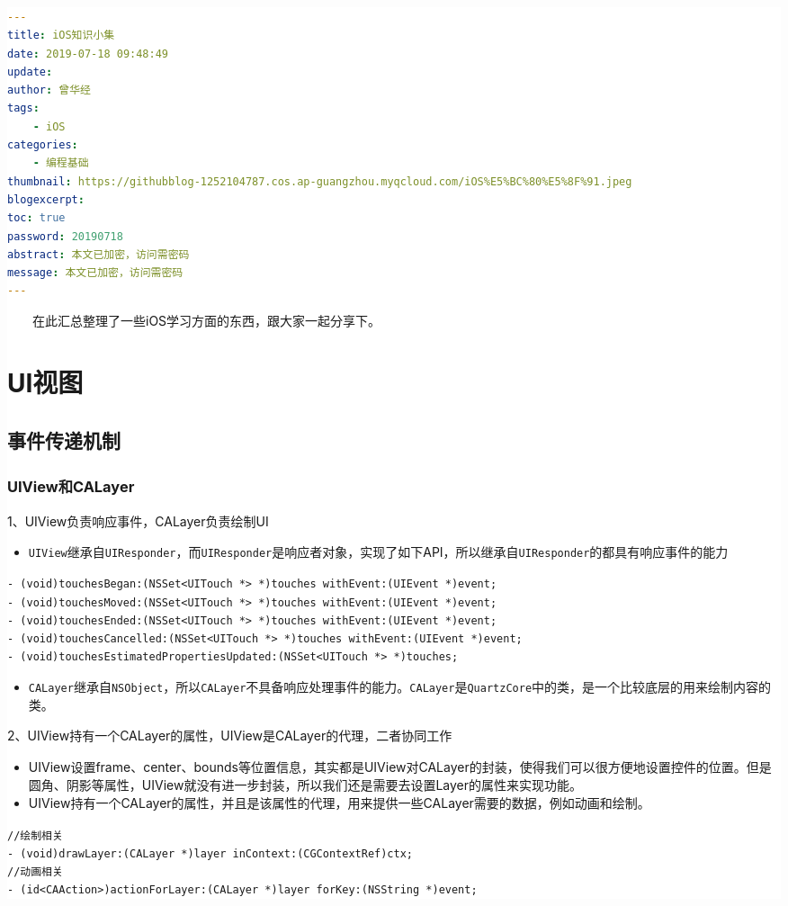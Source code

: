 ```yaml
---
title: iOS知识小集
date: 2019-07-18 09:48:49
update: 
author: 曾华经 
tags: 
	- iOS 
categories: 
	- 编程基础 
thumbnail: https://githubblog-1252104787.cos.ap-guangzhou.myqcloud.com/iOS%E5%BC%80%E5%8F%91.jpeg 
blogexcerpt: 
toc: true 
password: 20190718
abstract: 本文已加密，访问需密码
message: 本文已加密，访问需密码
---
```


&emsp;&emsp;在此汇总整理了一些iOS学习方面的东西，跟大家一起分享下。



# UI视图

## 事件传递机制

### UIView和CALayer

1、UIView负责响应事件，CALayer负责绘制UI

- `UIView`继承自`UIResponder`，而`UIResponder`是响应者对象，实现了如下API，所以继承自`UIResponder`的都具有响应事件的能力

```objc
- (void)touchesBegan:(NSSet<UITouch *> *)touches withEvent:(UIEvent *)event;
- (void)touchesMoved:(NSSet<UITouch *> *)touches withEvent:(UIEvent *)event;
- (void)touchesEnded:(NSSet<UITouch *> *)touches withEvent:(UIEvent *)event;
- (void)touchesCancelled:(NSSet<UITouch *> *)touches withEvent:(UIEvent *)event;
- (void)touchesEstimatedPropertiesUpdated:(NSSet<UITouch *> *)touches;
```

- `CALayer`继承自`NSObject`，所以`CALayer`不具备响应处理事件的能力。`CALayer`是`QuartzCore`中的类，是一个比较底层的用来绘制内容的类。

2、UIView持有一个CALayer的属性，UIView是CALayer的代理，二者协同工作

- UIView设置frame、center、bounds等位置信息，其实都是UIView对CALayer的封装，使得我们可以很方便地设置控件的位置。但是圆角、阴影等属性，UIView就没有进一步封装，所以我们还是需要去设置Layer的属性来实现功能。
- UIView持有一个CALayer的属性，并且是该属性的代理，用来提供一些CALayer需要的数据，例如动画和绘制。

```objc
//绘制相关
- (void)drawLayer:(CALayer *)layer inContext:(CGContextRef)ctx;
//动画相关
- (id<CAAction>)actionForLayer:(CALayer *)layer forKey:(NSString *)event;
```
